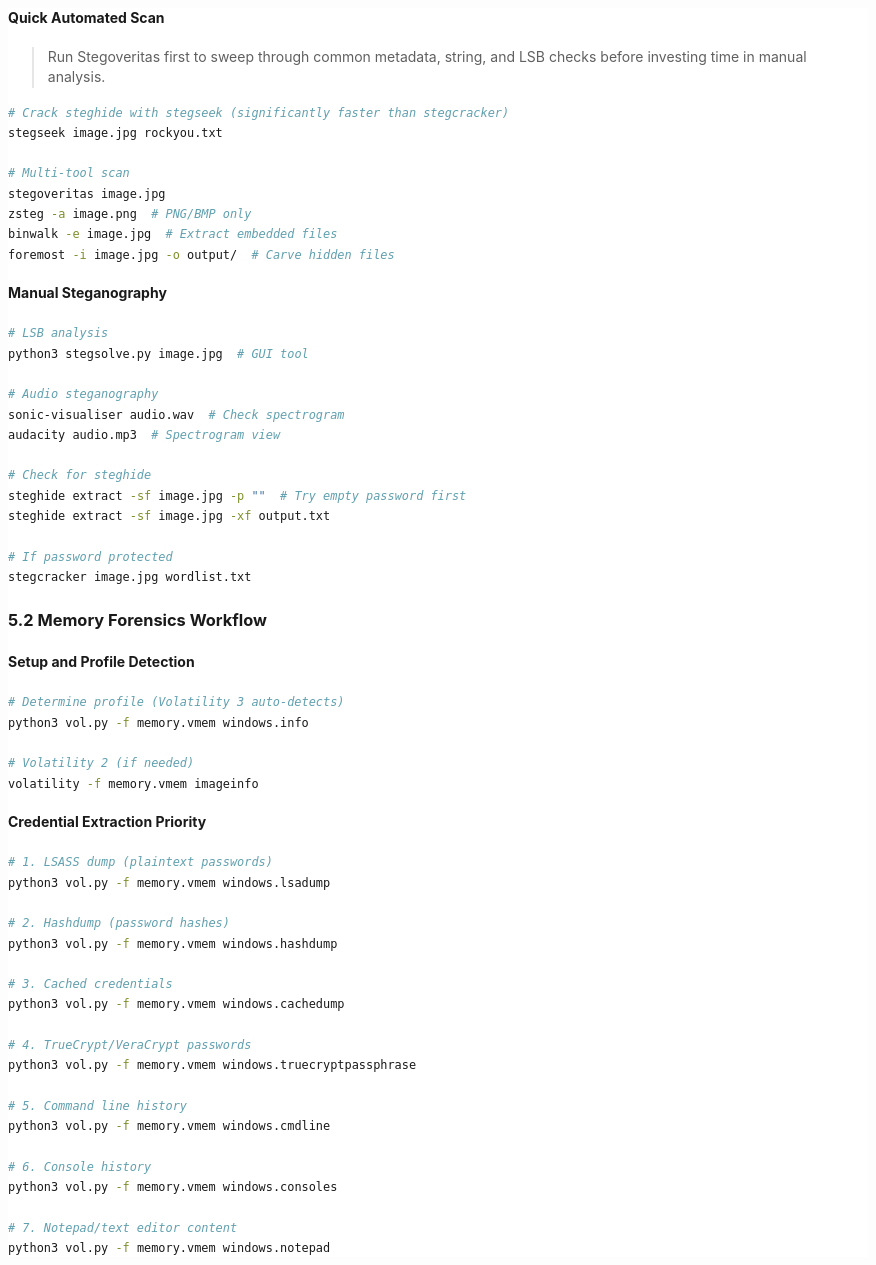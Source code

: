 #### Quick Automated Scan
> Run Stegoveritas first to sweep through common metadata, string, and LSB checks before investing time in manual analysis.
```bash
# Crack steghide with stegseek (significantly faster than stegcracker)
stegseek image.jpg rockyou.txt

# Multi-tool scan
stegoveritas image.jpg
zsteg -a image.png  # PNG/BMP only
binwalk -e image.jpg  # Extract embedded files
foremost -i image.jpg -o output/  # Carve hidden files
```

#### Manual Steganography
```bash
# LSB analysis
python3 stegsolve.py image.jpg  # GUI tool

# Audio steganography
sonic-visualiser audio.wav  # Check spectrogram
audacity audio.mp3  # Spectrogram view

# Check for steghide
steghide extract -sf image.jpg -p ""  # Try empty password first
steghide extract -sf image.jpg -xf output.txt

# If password protected
stegcracker image.jpg wordlist.txt
```

### 5.2 Memory Forensics Workflow

#### Setup and Profile Detection
```bash
# Determine profile (Volatility 3 auto-detects)
python3 vol.py -f memory.vmem windows.info

# Volatility 2 (if needed)
volatility -f memory.vmem imageinfo
```

#### Credential Extraction Priority
```bash
# 1. LSASS dump (plaintext passwords)
python3 vol.py -f memory.vmem windows.lsadump

# 2. Hashdump (password hashes)
python3 vol.py -f memory.vmem windows.hashdump

# 3. Cached credentials
python3 vol.py -f memory.vmem windows.cachedump

# 4. TrueCrypt/VeraCrypt passwords
python3 vol.py -f memory.vmem windows.truecryptpassphrase

# 5. Command line history
python3 vol.py -f memory.vmem windows.cmdline

# 6. Console history
python3 vol.py -f memory.vmem windows.consoles

# 7. Notepad/text editor content
python3 vol.py -f memory.vmem windows.notepad
```